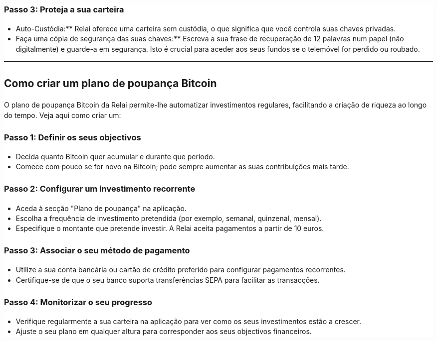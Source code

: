 ### Passo 3: Proteja a sua carteira


- Auto-Custódia:** Relai oferece uma carteira sem custódia, o que significa que você controla suas chaves privadas.
- Faça uma cópia de segurança das suas chaves:** Escreva a sua frase de recuperação de 12 palavras num papel (não digitalmente) e guarde-a em segurança. Isto é crucial para aceder aos seus fundos se o telemóvel for perdido ou roubado.

---
## Como criar um plano de poupança Bitcoin

O plano de poupança Bitcoin da Relai permite-lhe automatizar investimentos regulares, facilitando a criação de riqueza ao longo do tempo. Veja aqui como criar um:

### Passo 1: Definir os seus objectivos


- Decida quanto Bitcoin quer acumular e durante que período.
- Comece com pouco se for novo na Bitcoin; pode sempre aumentar as suas contribuições mais tarde.

### Passo 2: Configurar um investimento recorrente


- Aceda à secção "Plano de poupança" na aplicação.
- Escolha a frequência de investimento pretendida (por exemplo, semanal, quinzenal, mensal).
- Especifique o montante que pretende investir. A Relai aceita pagamentos a partir de 10 euros.

### Passo 3: Associar o seu método de pagamento


- Utilize a sua conta bancária ou cartão de crédito preferido para configurar pagamentos recorrentes.
- Certifique-se de que o seu banco suporta transferências SEPA para facilitar as transacções.

### Passo 4: Monitorizar o seu progresso


- Verifique regularmente a sua carteira na aplicação para ver como os seus investimentos estão a crescer.
- Ajuste o seu plano em qualquer altura para corresponder aos seus objectivos financeiros.
